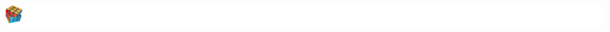   <code><img title="Problem Solving" height="25" src="https://github.com/mmoizulhaq/mmoizulhaq/blob/main/images/problemSolving.png"></code>